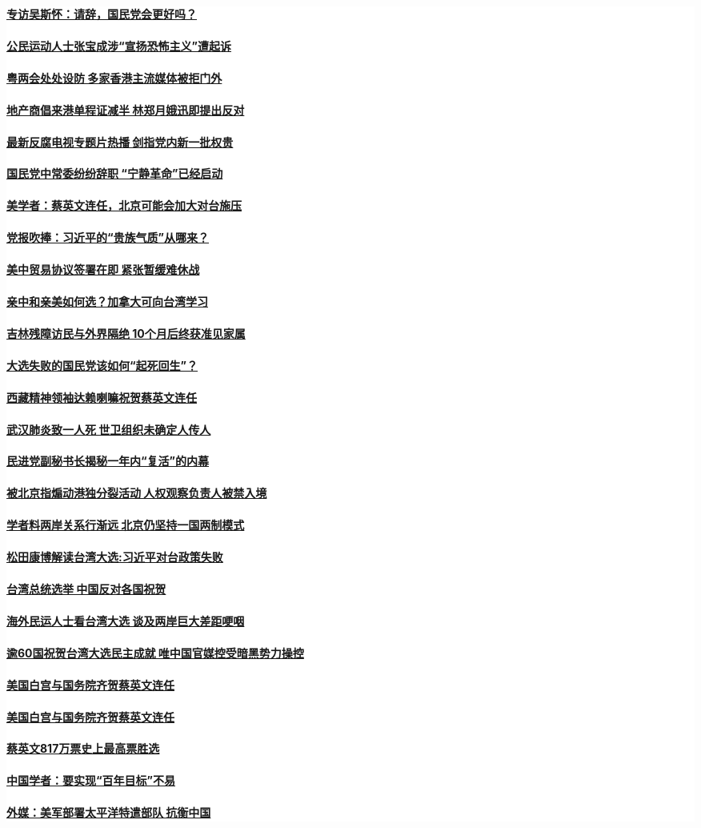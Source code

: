 #### [专访吴斯怀：请辞，国民党会更好吗？](../pages/yataibaodao/hcm-01142020073604.md)
#### [公民运动人士张宝成涉“宣扬恐怖主义”遭起诉](../pages/yataibaodao/gf1-01142020103527.md)
#### [粤两会处处设防  多家香港主流媒体被拒门外](../pages/yataibaodao/gf2-01142020092327.md)
#### [地产商倡来港单程证减半   林郑月娥迅即提出反对](../pages/yataibaodao/ac-01142020084610.md)
#### [最新反腐电视专题片热播     剑指党内新一批权贵](../pages/yataibaodao/ql2-01142020065426.md)
#### [国民党中常委纷纷辞职     “宁静革命”已经启动](../pages/yataibaodao/lh-01142020061622.md)
#### [美学者：蔡英文连任，北京可能会加大对台施压](../pages/yataibaodao/cc-01132020103604.md)
#### [党报吹捧：习近平的“贵族气质”从哪来？](../pages/yataibaodao/hj-01132020111632.md)
#### [美中贸易协议签署在即   紧张暂缓难休战](../pages/yataibaodao/rc-01132020120806.md)
#### [亲中和亲美如何选？加拿大可向台湾学习](../pages/yataibaodao/lf-01132020110524.md)
#### [吉林残障访民与外界隔绝 10个月后终获准见家属](../pages/yataibaodao/gf2-01132020094019.md)
#### [大选失败的国民党该如何“起死回生”？](../pages/yataibaodao/lh-01132020114151.md)
#### [西藏精神领袖达赖喇嘛祝贺蔡英文连任 ](../pages/yataibaodao/hx-01132020111728.md)
#### [武汉肺炎致一人死 世卫组织未确定人传人](../pages/yataibaodao/ql2-01132020103606.md)
#### [民进党副秘书长揭秘一年内“复活”的内幕 ](../pages/yataibaodao/jt-01132020091939.md)
#### [被北京指煽动港独分裂活动    人权观察负责人被禁入境](../pages/yataibaodao/gf1-01132020074109.md)
#### [学者料两岸关系行渐远    北京仍坚持一国两制模式](../pages/yataibaodao/ql1-01132020064127.md)
#### [松田康博解读台湾大选:习近平对台政策失败](../pages/yataibaodao/cmh-01132020062359.md)
#### [台湾总统选举 中国反对各国祝贺](../pages/yataibaodao/cl-01122020143107.md)
#### [海外民运人士看台湾大选 谈及两岸巨大差距哽咽](../pages/yataibaodao/hx-01122020113417.md)
#### [逾60国祝贺台湾大选民主成就  唯中国官媒控受暗黑势力操控](../pages/yataibaodao/hx2-01122020140748.md)
#### [美国白宫与国务院齐贺蔡英文连任](../pages/yataibaodao/rc-01112020143343.md)
#### [美国白宫与国务院齐贺蔡英文连任](../pages/yataibaodao/zcs-01112020143343.md)
#### [蔡英文817万票史上最高票胜选    ](../pages/yataibaodao/taiwan-01112020113226.md)
#### [中国学者：要实现“百年目标”不易](../pages/yataibaodao/hc-01102020112056.md)
#### [外媒：美军部署太平洋特遣部队  抗衡中国](../pages/yataibaodao/cc-01102020102937.md)